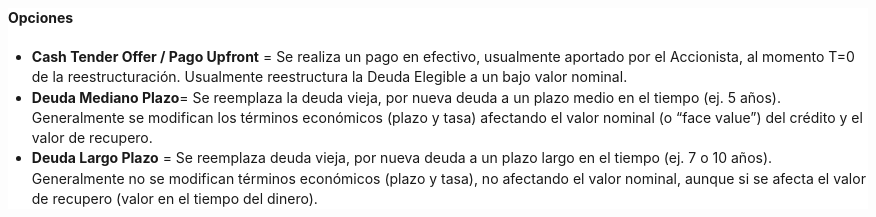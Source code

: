 
#### Opciones
- **Cash Tender Offer / Pago Upfront** =  Se realiza un pago en efectivo, usualmente aportado por el Accionista, al momento T=0 de la reestructuración. Usualmente reestructura la Deuda Elegible a un bajo valor nominal.  
- **Deuda Mediano Plazo**= Se reemplaza la deuda vieja, por nueva deuda a un plazo medio en el tiempo (ej. 5 años). Generalmente se modifican los términos económicos (plazo y tasa) afectando el valor nominal (o “face value”) del crédito y el valor de recupero.
- **Deuda Largo Plazo** = Se reemplaza deuda vieja, por nueva deuda a un plazo largo en el tiempo (ej. 7 o 10 años). Generalmente no se modifican términos económicos (plazo y tasa), no afectando el valor nominal, aunque si se afecta el valor de recupero (valor en el tiempo del dinero).
